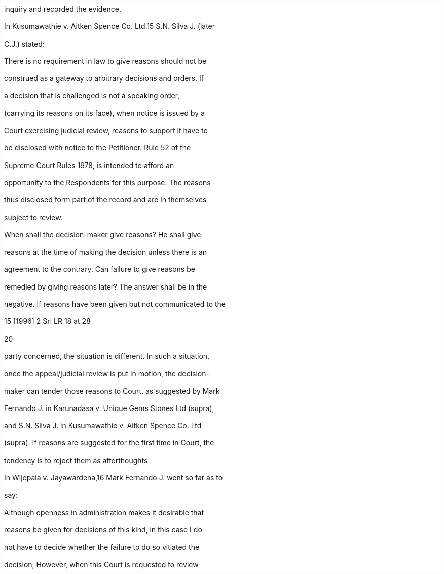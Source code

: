 inquiry and recorded the evidence.

In Kusumawathie v. Aitken Spence Co. Ltd.15 S.N. Silva J. (later

C.J.) stated:

There is no requirement in law to give reasons should not be

construed as a gateway to arbitrary decisions and orders. If

a decision that is challenged is not a speaking order,

(carrying its reasons on its face), when notice is issued by a

Court exercising judicial review, reasons to support it have to

be disclosed with notice to the Petitioner. Rule 52 of the

Supreme Court Rules 1978, is intended to afford an

opportunity to the Respondents for this purpose. The reasons

thus disclosed form part of the record and are in themselves

subject to review.

When shall the decision-maker give reasons? He shall give

reasons at the time of making the decision unless there is an

agreement to the contrary. Can failure to give reasons be

remedied by giving reasons later? The answer shall be in the

negative. If reasons have been given but not communicated to the

15 [1996] 2 Sri LR 18 at 28

20

party concerned, the situation is different. In such a situation,

once the appeal/judicial review is put in motion, the decision-

maker can tender those reasons to Court, as suggested by Mark

Fernando J. in Karunadasa v. Unique Gems Stones Ltd (supra),

and S.N. Silva J. in Kusumawathie v. Aitken Spence Co. Ltd

(supra). If reasons are suggested for the first time in Court, the

tendency is to reject them as afterthoughts.

In Wijepala v. Jayawardena,16 Mark Fernando J. went so far as to

say:

Although openness in administration makes it desirable that

reasons be given for decisions of this kind, in this case I do

not have to decide whether the failure to do so vitiated the

decision, However, when this Court is requested to review
